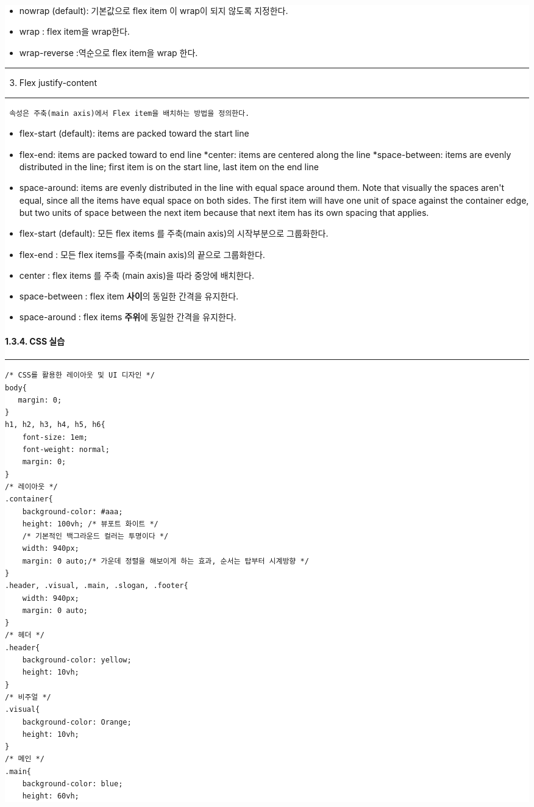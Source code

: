   * nowrap (default): 기본값으로 flex item 이 wrap이 되지 않도록 지정한다.
  * wrap : flex item을 wrap한다.

  * wrap-reverse :역순으로 flex item을 wrap 한다.
---
3. Flex justify-content
---
     속성은 주축(main axis)에서 Flex item을 배치하는 방법을 정의한다.

  * flex-start (default): items are packed toward the start line
 * flex-end: items are packed toward to end line
 *center: items are centered along the line
 *space-between: items are evenly distributed in the line; first item is on the start line, last item on the end line
 * space-around: items are evenly distributed in the line with equal space around them. Note that visually the spaces aren't equal, since all the items have equal space on both sides. The first item will have one unit of space against the container edge, but two units of space between the next item because that next item has its own spacing that applies.


 * flex-start (default): 모든 flex items 를 주축(main axis)의 시작부분으로 그룹화한다.
 * flex-end : 모든 flex items를 주축(main axis)의 끝으로 그룹화한다.
 * center : flex items 를 주축 (main axis)을 따라 중앙에 배치한다.
 * space-between : flex item **사이**의 동일한 간격을 유지한다.
 * space-around : flex items **주위**에 동일한 간격을 유지한다.


#### 1.3.4. CSS 실습
---
```
/* CSS를 활용한 레이아웃 및 UI 디자인 */
body{
   margin: 0;
}
h1, h2, h3, h4, h5, h6{
    font-size: 1em;
    font-weight: normal;
    margin: 0;
}
/* 레이아웃 */
.container{
    background-color: #aaa;
    height: 100vh; /* 뷰포트 화이트 */
    /* 기본적인 백그라운드 컬러는 투명이다 */
    width: 940px;
    margin: 0 auto;/* 가운데 정렬을 해보이게 하는 효과, 순서는 탑부터 시계방향 */
}
.header, .visual, .main, .slogan, .footer{
    width: 940px;
    margin: 0 auto;
}
/* 헤더 */
.header{
    background-color: yellow;
    height: 10vh;
}
/* 비주얼 */
.visual{
    background-color: Orange;
    height: 10vh;
}
/* 메인 */
.main{
    background-color: blue;
    height: 60vh;
```